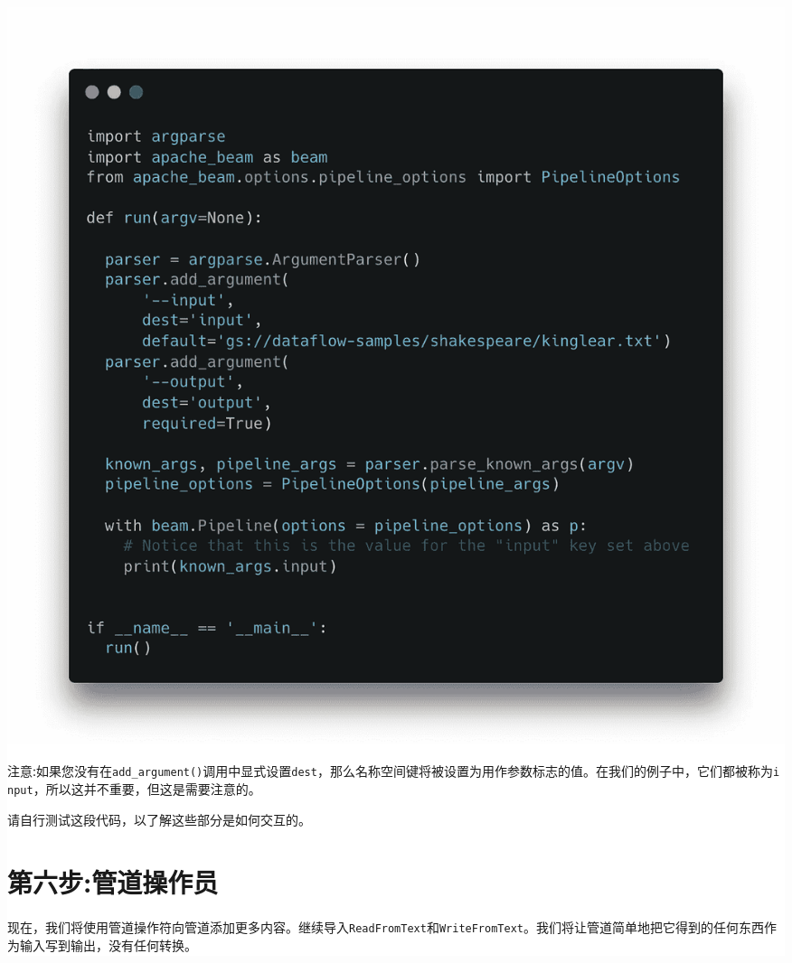 ![](img/3e9b20164902646623442481c58b53b3.png)

注意:如果您没有在`add_argument()`调用中显式设置`dest`，那么名称空间键将被设置为用作参数标志的值。在我们的例子中，它们都被称为`input`，所以这并不重要，但这是需要注意的。

请自行测试这段代码，以了解这些部分是如何交互的。

# 第六步:管道操作员

现在，我们将使用管道操作符向管道添加更多内容。继续导入`ReadFromText`和`WriteFromText`。我们将让管道简单地把它得到的任何东西作为输入写到输出，没有任何转换。
